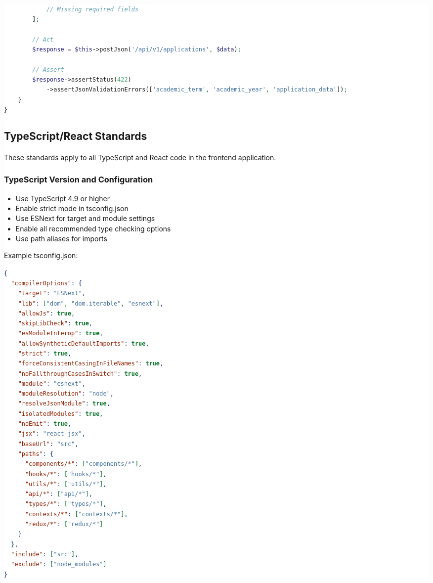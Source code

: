 ```php
            // Missing required fields
        ];
        
        // Act
        $response = $this->postJson('/api/v1/applications', $data);
        
        // Assert
        $response->assertStatus(422)
            ->assertJsonValidationErrors(['academic_term', 'academic_year', 'application_data']);
    }
}
```

## TypeScript/React Standards

These standards apply to all TypeScript and React code in the frontend application.

### TypeScript Version and Configuration

- Use TypeScript 4.9 or higher
- Enable strict mode in tsconfig.json
- Use ESNext for target and module settings
- Enable all recommended type checking options
- Use path aliases for imports

Example tsconfig.json:
```json
{
  "compilerOptions": {
    "target": "ESNext",
    "lib": ["dom", "dom.iterable", "esnext"],
    "allowJs": true,
    "skipLibCheck": true,
    "esModuleInterop": true,
    "allowSyntheticDefaultImports": true,
    "strict": true,
    "forceConsistentCasingInFileNames": true,
    "noFallthroughCasesInSwitch": true,
    "module": "esnext",
    "moduleResolution": "node",
    "resolveJsonModule": true,
    "isolatedModules": true,
    "noEmit": true,
    "jsx": "react-jsx",
    "baseUrl": "src",
    "paths": {
      "components/*": ["components/*"],
      "hooks/*": ["hooks/*"],
      "utils/*": ["utils/*"],
      "api/*": ["api/*"],
      "types/*": ["types/*"],
      "contexts/*": ["contexts/*"],
      "redux/*": ["redux/*"]
    }
  },
  "include": ["src"],
  "exclude": ["node_modules"]
}
```


  [theme.breakpoints.down('sm')]: {